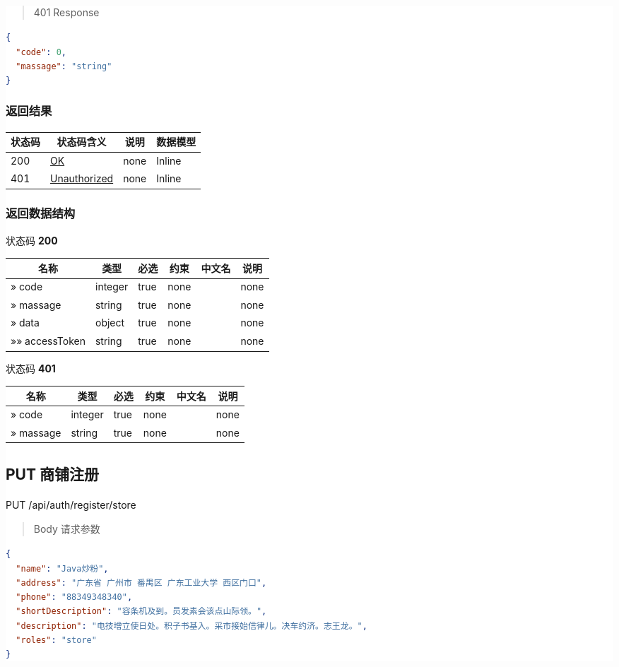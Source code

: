 > 401 Response

```json
{
  "code": 0,
  "massage": "string"
}
```

### 返回结果

|状态码|状态码含义|说明|数据模型|
|---|---|---|---|
|200|[OK](https://tools.ietf.org/html/rfc7231#section-6.3.1)|none|Inline|
|401|[Unauthorized](https://tools.ietf.org/html/rfc7235#section-3.1)|none|Inline|

### 返回数据结构

状态码 **200**

|名称|类型|必选|约束|中文名|说明|
|---|---|---|---|---|---|
|» code|integer|true|none||none|
|» massage|string|true|none||none|
|» data|object|true|none||none|
|»» accessToken|string|true|none||none|

状态码 **401**

|名称|类型|必选|约束|中文名|说明|
|---|---|---|---|---|---|
|» code|integer|true|none||none|
|» massage|string|true|none||none|

## PUT 商铺注册

PUT /api/auth/register/store

> Body 请求参数

```json
{
  "name": "Java炒粉",
  "address": "广东省 广州市 番禺区 广东工业大学 西区门口",
  "phone": "88349348340",
  "shortDescription": "容条机及到。员发素会该点山际领。",
  "description": "电技增立使日处。积子书基入。采市接始信律儿。决车约济。志王龙。",
  "roles": "store"
}
```
